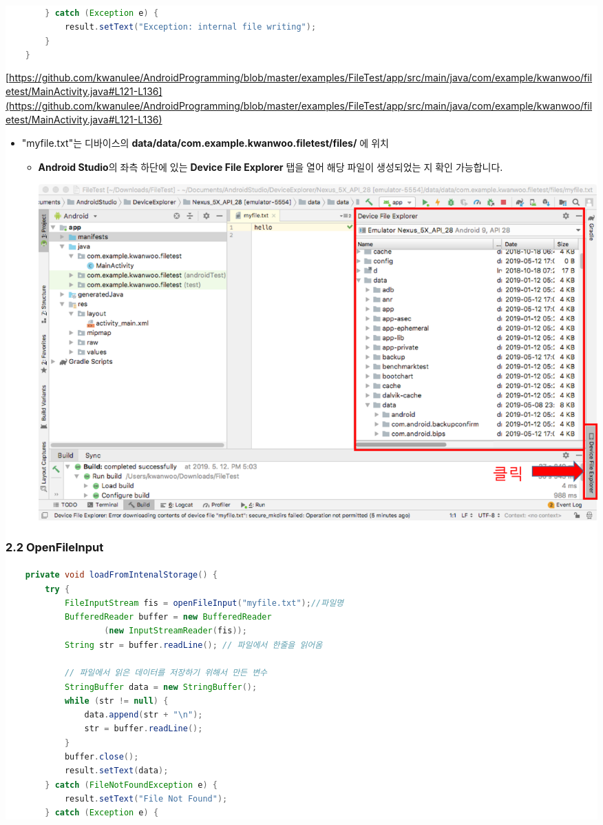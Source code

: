 ~~~java
        } catch (Exception e) {
            result.setText("Exception: internal file writing");
        }
    }
~~~
[https://github.com/kwanulee/AndroidProgramming/blob/master/examples/FileTest/app/src/main/java/com/example/kwanwoo/filetest/MainActivity.java#L121-L136](https://github.com/kwanulee/AndroidProgramming/blob/master/examples/FileTest/app/src/main/java/com/example/kwanwoo/filetest/MainActivity.java#L121-L136)

- "myfile.txt"는 디바이스의 **data/data/com.example.kwanwoo.filetest/files/** 에 위치
	- **Android Studio**의 좌측 하단에 있는 **Device File Explorer** 탭을 열어 해당 파일이 생성되었는 지 확인 가능합니다.
	
		<img src="figure/device-file-explorer.png">
	




### 2.2 OpenFileInput

```java
    private void loadFromIntenalStorage() {
        try {
            FileInputStream fis = openFileInput("myfile.txt");//파일명
            BufferedReader buffer = new BufferedReader
                    (new InputStreamReader(fis));
            String str = buffer.readLine(); // 파일에서 한줄을 읽어옴

            // 파일에서 읽은 데이터를 저장하기 위해서 만든 변수
            StringBuffer data = new StringBuffer();
            while (str != null) {
                data.append(str + "\n");
                str = buffer.readLine();
            }
            buffer.close();
            result.setText(data);
        } catch (FileNotFoundException e) {
            result.setText("File Not Found");
        } catch (Exception e) {
```